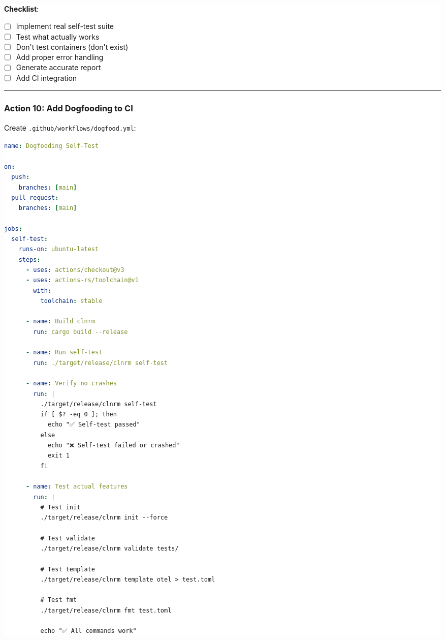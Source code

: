 **Checklist**:
- [ ] Implement real self-test suite
- [ ] Test what actually works
- [ ] Don't test containers (don't exist)
- [ ] Add proper error handling
- [ ] Generate accurate report
- [ ] Add CI integration

---

### Action 10: Add Dogfooding to CI

Create `.github/workflows/dogfood.yml`:

```yaml
name: Dogfooding Self-Test

on:
  push:
    branches: [main]
  pull_request:
    branches: [main]

jobs:
  self-test:
    runs-on: ubuntu-latest
    steps:
      - uses: actions/checkout@v3
      - uses: actions-rs/toolchain@v1
        with:
          toolchain: stable

      - name: Build clnrm
        run: cargo build --release

      - name: Run self-test
        run: ./target/release/clnrm self-test

      - name: Verify no crashes
        run: |
          ./target/release/clnrm self-test
          if [ $? -eq 0 ]; then
            echo "✅ Self-test passed"
          else
            echo "❌ Self-test failed or crashed"
            exit 1
          fi

      - name: Test actual features
        run: |
          # Test init
          ./target/release/clnrm init --force

          # Test validate
          ./target/release/clnrm validate tests/

          # Test template
          ./target/release/clnrm template otel > test.toml

          # Test fmt
          ./target/release/clnrm fmt test.toml

          echo "✅ All commands work"
```
